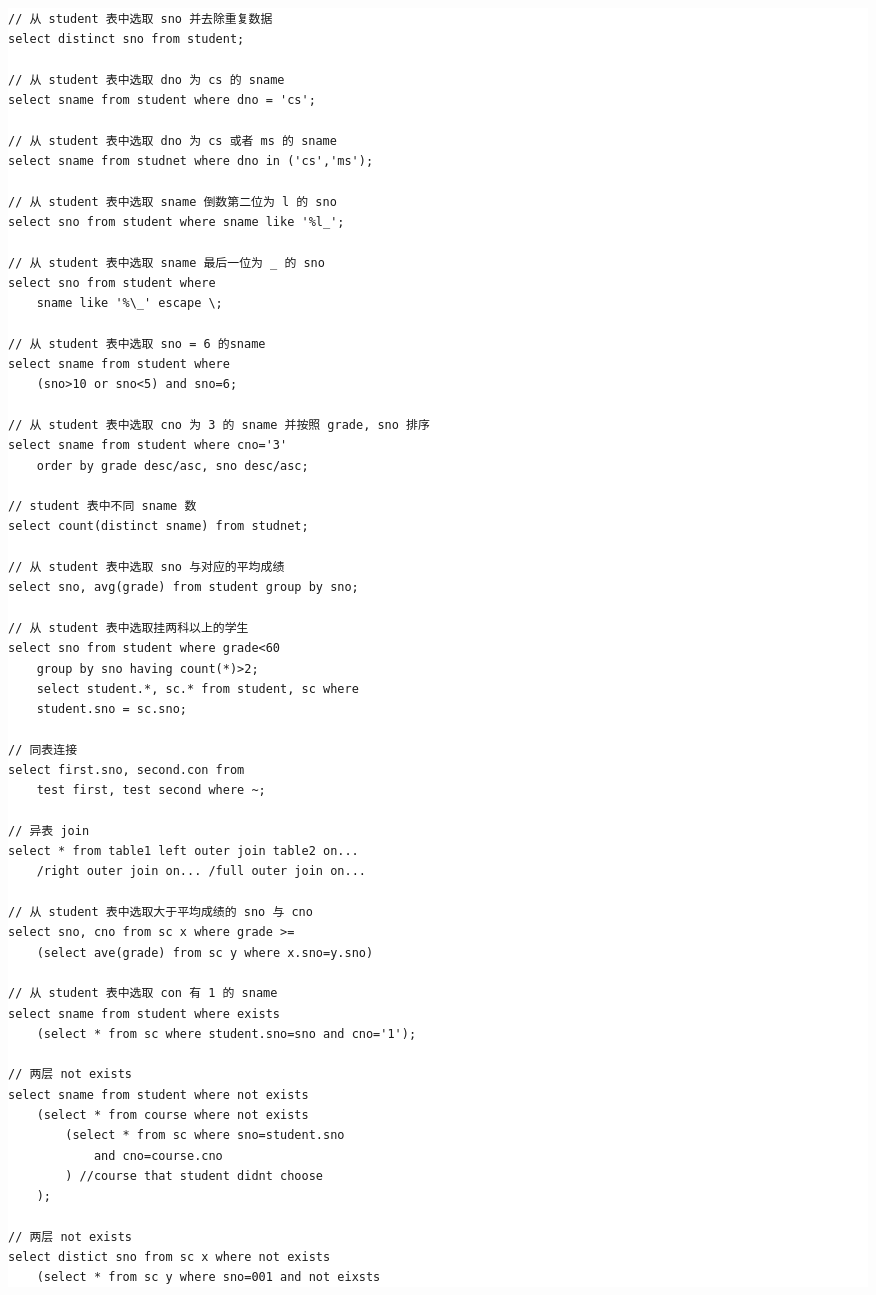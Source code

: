 ```
// 从 student 表中选取 sno 并去除重复数据
select distinct sno from student;

// 从 student 表中选取 dno 为 cs 的 sname
select sname from student where dno = 'cs';

// 从 student 表中选取 dno 为 cs 或者 ms 的 sname
select sname from studnet where dno in ('cs','ms');

// 从 student 表中选取 sname 倒数第二位为 l 的 sno
select sno from student where sname like '%l_';

// 从 student 表中选取 sname 最后一位为 _ 的 sno
select sno from student where
	sname like '%\_' escape \;

// 从 student 表中选取 sno = 6 的sname
select sname from student where
	(sno>10 or sno<5) and sno=6;

// 从 student 表中选取 cno 为 3 的 sname 并按照 grade, sno 排序
select sname from student where cno='3'
	order by grade desc/asc, sno desc/asc;

// student 表中不同 sname 数
select count(distinct sname) from studnet;

// 从 student 表中选取 sno 与对应的平均成绩
select sno, avg(grade) from student group by sno;

// 从 student 表中选取挂两科以上的学生
select sno from student where grade<60
	group by sno having count(*)>2;
	select student.*, sc.* from student, sc where
	student.sno = sc.sno;

// 同表连接
select first.sno, second.con from
	test first, test second where ~;

// 异表 join
select * from table1 left outer join table2 on...
	/right outer join on... /full outer join on...

// 从 student 表中选取大于平均成绩的 sno 与 cno
select sno, cno from sc x where grade >=
	(select ave(grade) from sc y where x.sno=y.sno)

// 从 student 表中选取 con 有 1 的 sname
select sname from student where exists
	(select * from sc where student.sno=sno and cno='1');

// 两层 not exists
select sname from student where not exists
	(select * from course where not exists
		(select * from sc where sno=student.sno
			and cno=course.cno
		) //course that student didnt choose
	);

// 两层 not exists
select distict sno from sc x where not exists
	(select * from sc y where sno=001 and not eixsts
```